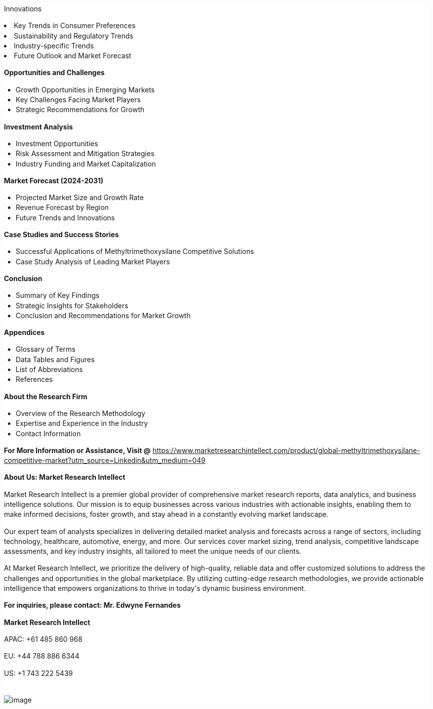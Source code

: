 Innovations</li><li>Key Trends in Consumer Preferences</li><li>Sustainability and Regulatory Trends</li><li>Industry-specific Trends</li><li>Future Outlook and Market Forecast</li></ul><p><strong>Opportunities and Challenges</strong></p><ul><li>Growth Opportunities in Emerging Markets</li><li>Key Challenges Facing Market Players</li><li>Strategic Recommendations for Growth</li></ul><p><strong>Investment Analysis</strong></p><ul><li>Investment Opportunities</li><li>Risk Assessment and Mitigation Strategies</li><li>Industry Funding and Market Capitalization</li></ul><p><strong>Market Forecast (2024-2031)</strong></p><ul><li>Projected Market Size and Growth Rate</li><li>Revenue Forecast by Region</li><li>Future Trends and Innovations</li></ul><p><strong>Case Studies and Success Stories</strong></p><ul><li>Successful Applications of Methyltrimethoxysilane Competitive Solutions</li><li>Case Study Analysis of Leading Market Players</li></ul><p><strong>Conclusion</strong></p><ul><li>Summary of Key Findings</li><li>Strategic Insights for Stakeholders</li><li>Conclusion and Recommendations for Market Growth</li></ul><p><strong>Appendices</strong></p><ul><li>Glossary of Terms</li><li>Data Tables and Figures</li><li>List of Abbreviations</li><li>References</li></ul><p><strong>About the Research Firm</strong></p><ul><li>Overview of the Research Methodology</li><li>Expertise and Experience in the Industry</li><li>Contact Information</li></ul></div><div class="article-main__content" data-test-id="publishing-text-block"><p><span class="font-[700]"><strong>For More Information or Assistance, Visit @</strong>&nbsp;<a href="https://www.marketresearchintellect.com/product/global-methyltrimethoxysilane-competitive-market?utm_source=Linkedin&utm_medium=049">https://www.marketresearchintellect.com/product/global-methyltrimethoxysilane-competitive-market?utm_source=Linkedin&utm_medium=049</a></span></p><p><strong>About Us: Market Research Intellect</strong></p><p>Market Research Intellect is a premier global provider of comprehensive market research reports, data analytics, and business intelligence solutions. Our mission is to equip businesses across various industries with actionable insights, enabling them to make informed decisions, foster growth, and stay ahead in a constantly evolving market landscape.</p><p>Our expert team of analysts specializes in delivering detailed market analysis and forecasts across a range of sectors, including technology, healthcare, automotive, energy, and more. Our services cover market sizing, trend analysis, competitive landscape assessments, and key industry insights, all tailored to meet the unique needs of our clients.</p><p>At Market Research Intellect, we prioritize the delivery of high-quality, reliable data and offer customized solutions to address the challenges and opportunities in the global marketplace. By utilizing cutting-edge research methodologies, we provide actionable intelligence that empowers organizations to thrive in today's dynamic business environment.</p><p><strong>For inquiries, please contact: Mr. Edwyne Fernandes</strong></p><p><strong>Market Research Intellect</strong></p><p>APAC: +61 485 860 968</p><p>EU: +44 788 886 6344</p><p>US: +1 743 222 5439</p></div><div class="article-main__content" data-test-id="publishing-text-block">&nbsp;</div>
![image](https://github.com/user-attachments/assets/0af1e8c1-8684-4eb6-b58c-a66ade4baa1c)
